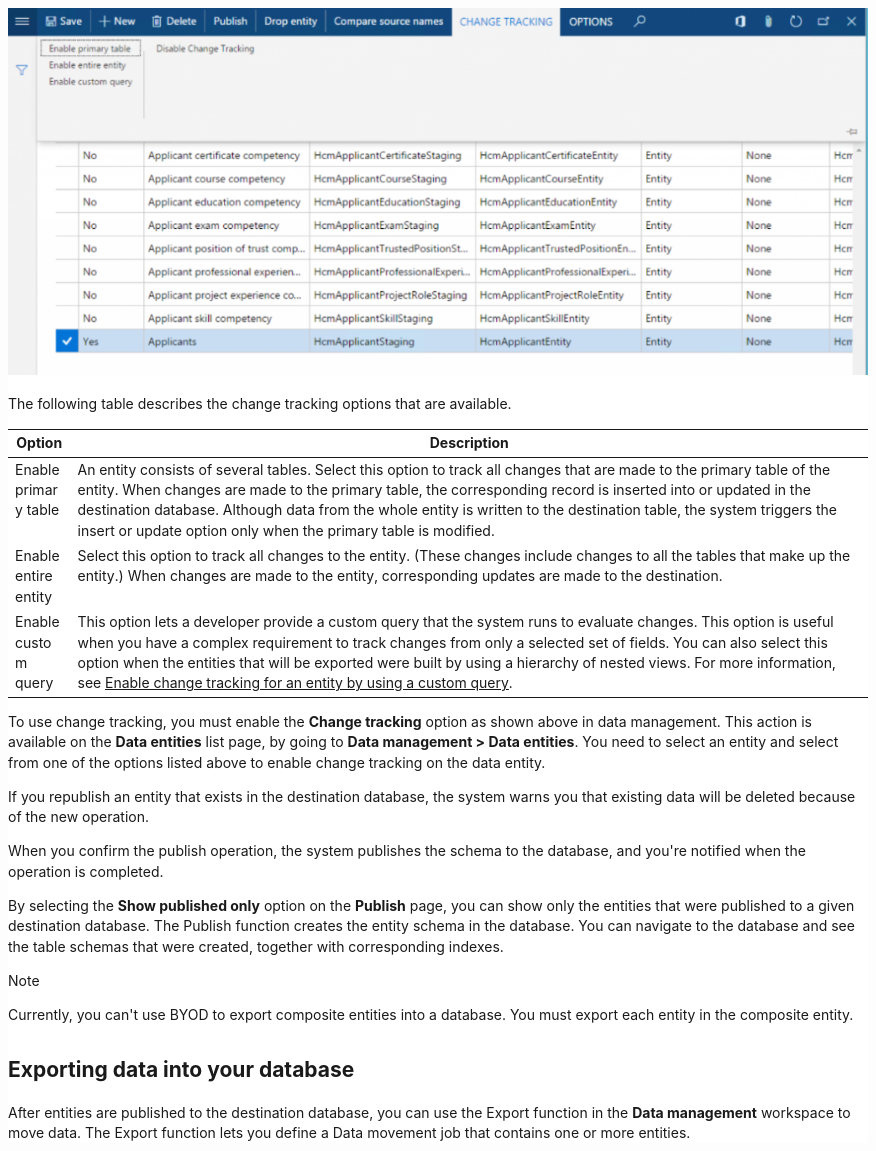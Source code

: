 ![Change tracking on the underlying entity](media/8918ed89bcc966252727af5a1b75e0fb.png)

The following table describes the change tracking options that are available.

| Option               | Description |
|----------------------|-------------|
| Enable primary table | An entity consists of several tables. Select this option to track all changes that are made to the primary table of the entity. When changes are made to the primary table, the corresponding record is inserted into or updated in the destination database. Although data from the whole entity is written to the destination table, the system triggers the insert or update option only when the primary table is modified. |
| Enable entire entity | Select this option to track all changes to the entity. (These changes include changes to all the tables that make up the entity.) When changes are made to the entity, corresponding updates are made to the destination. |
| Enable custom query  | This option lets a developer provide a custom query that the system runs to evaluate changes. This option is useful when you have a complex requirement to track changes from only a selected set of fields. You can also select this option when the entities that will be exported were built by using a hierarchy of nested views. For more information, see [Enable change tracking for an entity by using a custom query](../data-entities/entity-change-track.md). |

To use change tracking, you must enable the **Change tracking** option as shown above in data management. This action is available on the **Data entities** list page, by going to **Data management > Data entities**. You need to select an entity and select from one of the options listed above to enable change tracking on the data entity.

If you republish an entity that exists in the destination database, the system warns you that existing data will be deleted because of the new operation.

When you confirm the publish operation, the system publishes the schema to the database, and you're notified when the operation is completed.

By selecting the **Show published only** option on the **Publish** page, you can show only the entities that were published to a given destination database. The Publish function creates the entity schema in the database. You can navigate to the database and see the table schemas that were created, together with corresponding indexes.

> [!NOTE]
> Currently, you can't use BYOD to export composite entities into a database. You must export each entity in the composite entity.

## Exporting data into your database

After entities are published to the destination database, you can use the Export function in the **Data management** workspace to move data. The Export function lets you define a Data movement job that contains one or more entities.
